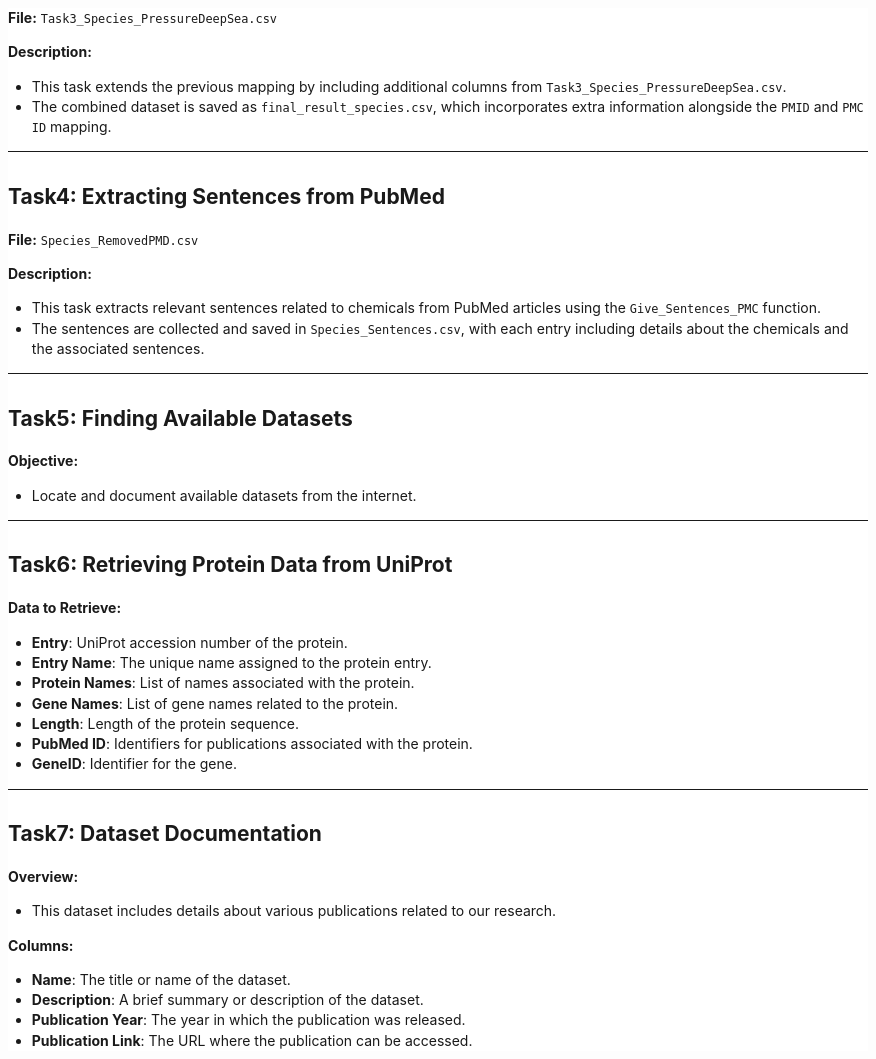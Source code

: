 **File:** `Task3_Species_PressureDeepSea.csv`

**Description:**
- This task extends the previous mapping by including additional columns from `Task3_Species_PressureDeepSea.csv`.
- The combined dataset is saved as `final_result_species.csv`, which incorporates extra information alongside the `PMID` and `PMCID` mapping.

---

## Task4: Extracting Sentences from PubMed

**File:** `Species_RemovedPMD.csv`

**Description:**
- This task extracts relevant sentences related to chemicals from PubMed articles using the `Give_Sentences_PMC` function.
- The sentences are collected and saved in `Species_Sentences.csv`, with each entry including details about the chemicals and the associated sentences.

---

## Task5: Finding Available Datasets

**Objective:**
- Locate and document available datasets from the internet.

---

## Task6: Retrieving Protein Data from UniProt

**Data to Retrieve:**
- **Entry**: UniProt accession number of the protein.
- **Entry Name**: The unique name assigned to the protein entry.
- **Protein Names**: List of names associated with the protein.
- **Gene Names**: List of gene names related to the protein.
- **Length**: Length of the protein sequence.
- **PubMed ID**: Identifiers for publications associated with the protein.
- **GeneID**: Identifier for the gene.

---

## Task7: Dataset Documentation

**Overview:**
- This dataset includes details about various publications related to our research.

**Columns:**
- **Name**: The title or name of the dataset.
- **Description**: A brief summary or description of the dataset.
- **Publication Year**: The year in which the publication was released.
- **Publication Link**: The URL where the publication can be accessed.

